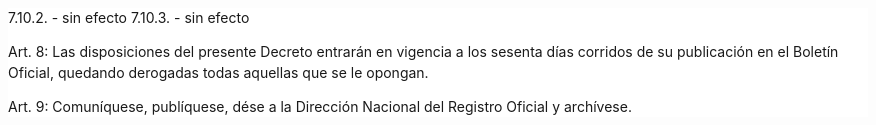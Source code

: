 7.10.2. - sin efecto 7.10.3. - sin efecto

<a id="8"></a>
Art. 8:  Las  disposiciones del presente  Decreto  entrarán  en vigencia a los sesenta  días  corridos  de  su  publicación  en el Boletín  Oficial, quedando derogadas todas aquellas que se le opongan.

<a id="9"></a>
Art. 9: Comuníquese, publíquese, dése a la Dirección Nacional  del Registro Oficial y archívese.
